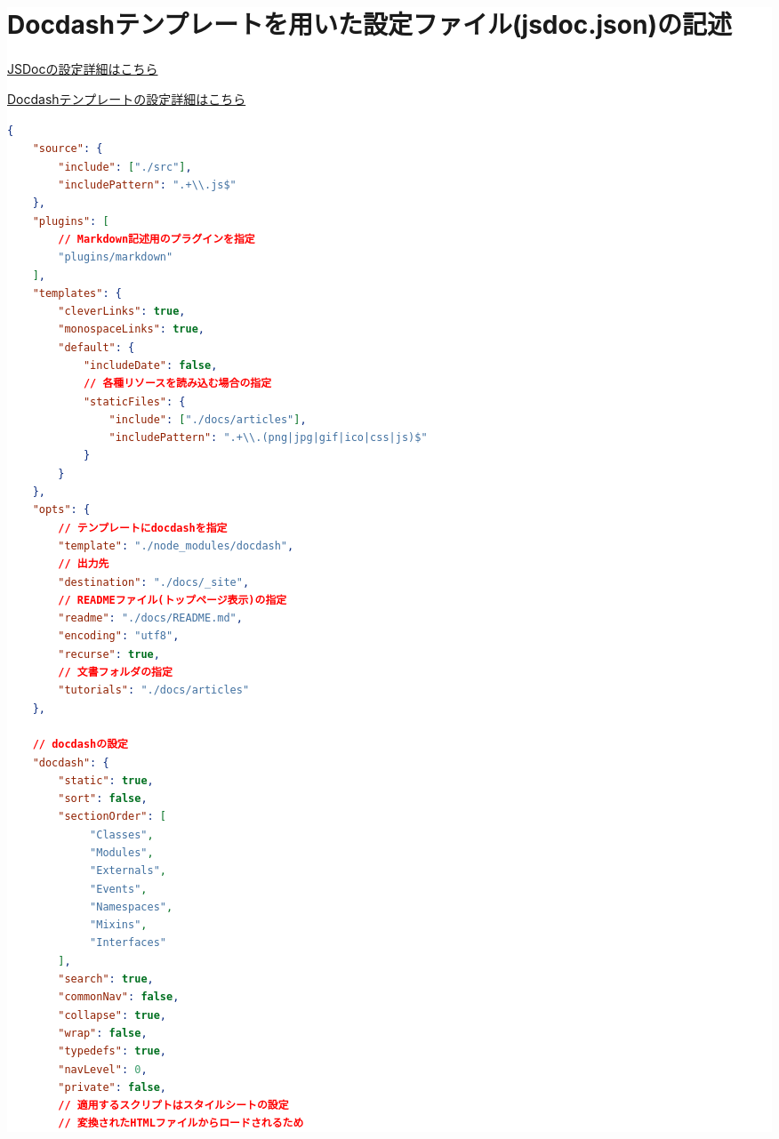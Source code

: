 
# Docdashテンプレートを用いた設定ファイル(jsdoc.json)の記述

[JSDocの設定詳細はこちら](https://jsdoc.app/about-configuring-jsdoc)

[Docdashテンプレートの設定詳細はこちら](https://github.com/clenemt/docdash?tab=readme-ov-file#options)

```json:jsdoc.json
{
    "source": {
        "include": ["./src"],
        "includePattern": ".+\\.js$"
    },
    "plugins": [
        // Markdown記述用のプラグインを指定
        "plugins/markdown"
    ],
    "templates": {
        "cleverLinks": true,
        "monospaceLinks": true,
        "default": {
            "includeDate": false,
            // 各種リソースを読み込む場合の指定
            "staticFiles": {
                "include": ["./docs/articles"],
                "includePattern": ".+\\.(png|jpg|gif|ico|css|js)$"
            }
        }
    },
    "opts": {
        // テンプレートにdocdashを指定
        "template": "./node_modules/docdash",
        // 出力先
        "destination": "./docs/_site",
        // READMEファイル(トップページ表示)の指定
        "readme": "./docs/README.md",
        "encoding": "utf8",
        "recurse": true,
        // 文書フォルダの指定
        "tutorials": "./docs/articles"
    },

    // docdashの設定
    "docdash": {
        "static": true,
        "sort": false,
        "sectionOrder": [
             "Classes",
             "Modules",
             "Externals",
             "Events",
             "Namespaces",
             "Mixins",
             "Interfaces"
        ],
        "search": true,
        "commonNav": false,
        "collapse": true,
        "wrap": false,
        "typedefs": true,
        "navLevel": 0,
        "private": false,
        // 適用するスクリプトはスタイルシートの設定
        // 変換されたHTMLファイルからロードされるため
```
